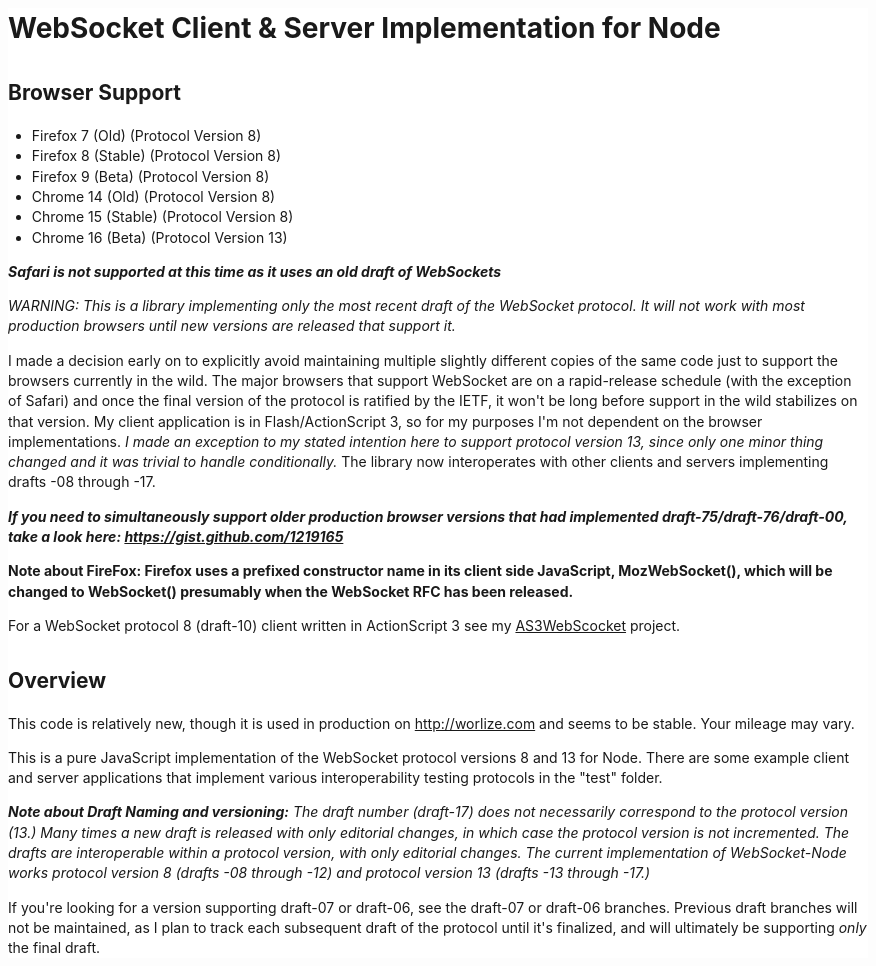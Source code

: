 WebSocket Client & Server Implementation for Node
=================================================

Browser Support
---------------

* Firefox 7 (Old) (Protocol Version 8)
* Firefox 8 (Stable) (Protocol Version 8)
* Firefox 9 (Beta) (Protocol Version 8)
* Chrome 14 (Old) (Protocol Version 8)
* Chrome 15 (Stable) (Protocol Version 8)
* Chrome 16 (Beta) (Protocol Version 13)

***Safari is not supported at this time as it uses an old draft of WebSockets***

*WARNING: This is a library implementing only the most recent draft of the WebSocket protocol.  It will not work with most production browsers until new versions are released that support it.*

I made a decision early on to explicitly avoid maintaining multiple slightly different copies of the same code just to support the browsers currently in the wild.  The major browsers that support WebSocket are on a rapid-release schedule (with the exception of Safari) and once the final version of the protocol is ratified by the IETF, it won't be long before support in the wild stabilizes on that version.  My client application is in Flash/ActionScript 3, so for my purposes I'm not dependent on the browser implementations.  *I made an exception to my stated intention here to support protocol version 13, since only one minor thing changed and it was trivial to handle conditionally.*  The library now interoperates with other clients and servers implementing drafts -08 through -17.

***If you need to simultaneously support older production browser versions that had implemented draft-75/draft-76/draft-00, take a look here: https://gist.github.com/1219165***

**Note about FireFox:  Firefox uses a prefixed constructor name in its client side JavaScript, MozWebSocket(), which will be changed to WebSocket() presumably when the WebSocket RFC has been released.**

For a WebSocket protocol 8 (draft-10) client written in ActionScript 3 see my [AS3WebScocket](https://github.com/Worlize/AS3WebSocket) project.

Overview
--------
This code is relatively new, though it is used in production on http://worlize.com and seems to be stable.  Your mileage may vary.

This is a pure JavaScript implementation of the WebSocket protocol versions 8 and 13 for Node.  There are some example client and server applications that implement various interoperability testing protocols in the "test" folder.

***Note about Draft Naming and versioning:*** *The draft number (draft-17) does not necessarily correspond to the protocol version (13.)  Many times a new draft is released with only editorial changes, in which case the protocol version is not incremented.  The drafts are interoperable within a protocol version, with only editorial changes.  The current implementation of WebSocket-Node works protocol version 8 (drafts -08 through -12) and protocol version 13 (drafts -13 through -17.)*

If you're looking for a version supporting draft-07 or draft-06, see the draft-07 or draft-06 branches.  Previous draft branches will not be maintained, as I plan to track each subsequent draft of the protocol until it's finalized, and will ultimately be supporting *only* the final draft.
